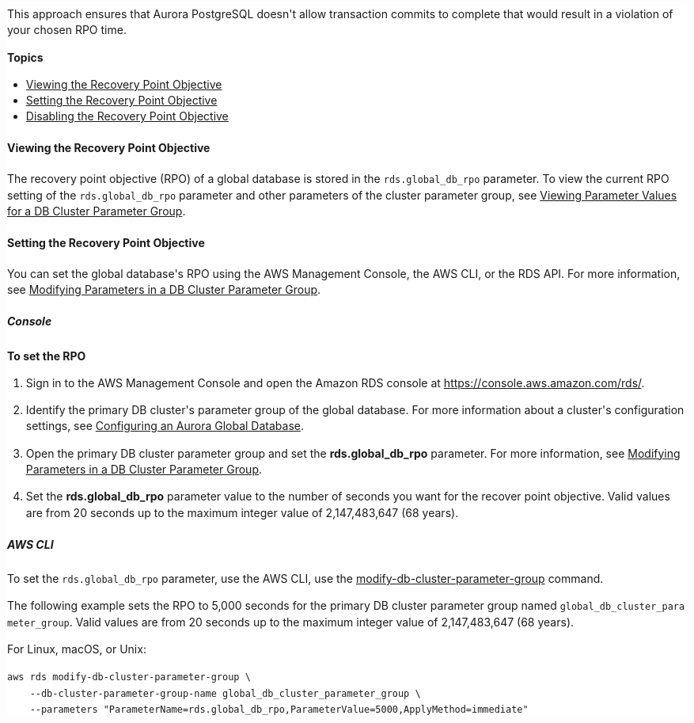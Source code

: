 This approach ensures that Aurora PostgreSQL doesn't allow transaction commits to complete that would result in a violation of your chosen RPO time\. 

**Topics**
+ [Viewing the Recovery Point Objective](#aurora-global-database-view-rpo)
+ [Setting the Recovery Point Objective](#aurora-global-database-set-rpo)
+ [Disabling the Recovery Point Objective](#aurora-global-database-disable-rpo)

#### Viewing the Recovery Point Objective<a name="aurora-global-database-view-rpo"></a>

The recovery point objective \(RPO\) of a global database is stored in the `rds.global_db_rpo` parameter\. To view the current RPO setting of the `rds.global_db_rpo` parameter and other parameters of the cluster parameter group, see [Viewing Parameter Values for a DB Cluster Parameter Group](USER_WorkingWithParamGroups.md#USER_WorkingWithParamGroups.ViewingCluster)\.

#### Setting the Recovery Point Objective<a name="aurora-global-database-set-rpo"></a>

You can set the global database's RPO using the AWS Management Console, the AWS CLI, or the RDS API\. For more information, see [Modifying Parameters in a DB Cluster Parameter Group](USER_WorkingWithParamGroups.md#USER_WorkingWithParamGroups.ModifyingCluster)\.

##### Console<a name="aurora-global-database-set-rpo.Console"></a>

**To set the RPO**

1. Sign in to the AWS Management Console and open the Amazon RDS console at [https://console\.aws\.amazon\.com/rds/](https://console.aws.amazon.com/rds/)\.

1. Identify the primary DB cluster's parameter group of the global database\. For more information about a cluster's configuration settings, see [Configuring an Aurora Global Database](#aurora-global-database-modifying)\.

1. Open the primary DB cluster parameter group and set the **rds\.global\_db\_rpo** parameter\. For more information, see [Modifying Parameters in a DB Cluster Parameter Group](USER_WorkingWithParamGroups.md#USER_WorkingWithParamGroups.ModifyingCluster)\.

1. Set the **rds\.global\_db\_rpo** parameter value to the number of seconds you want for the recover point objective\. Valid values are from 20 seconds up to the maximum integer value of 2,147,483,647 \(68 years\)\.

##### AWS CLI<a name="aurora-global-database-set-rpo.CLI"></a>

To set the `rds.global_db_rpo` parameter, use the AWS CLI, use the [modify\-db\-cluster\-parameter\-group](https://docs.aws.amazon.com/cli/latest/reference/rds/modify-db-cluster-parameter-group.html) command\. 

The following example sets the RPO to 5,000 seconds for the primary DB cluster parameter group named `global_db_cluster_parameter_group`\. Valid values are from 20 seconds up to the maximum integer value of 2,147,483,647 \(68 years\)\.

For Linux, macOS, or Unix:

```
aws rds modify-db-cluster-parameter-group \
    --db-cluster-parameter-group-name global_db_cluster_parameter_group \
    --parameters "ParameterName=rds.global_db_rpo,ParameterValue=5000,ApplyMethod=immediate"
```

